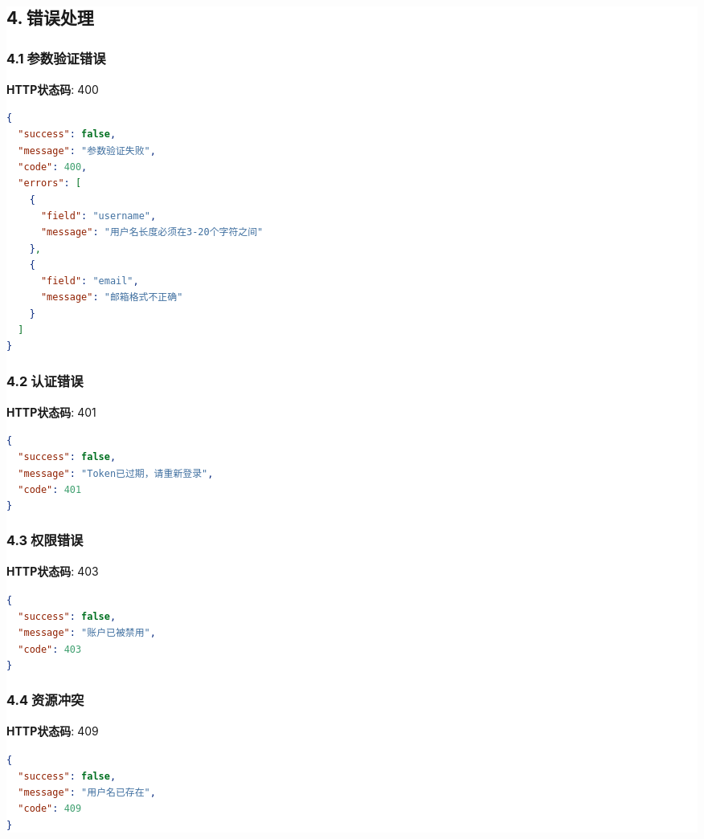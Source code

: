 ## 4. 错误处理

### 4.1 参数验证错误

**HTTP状态码**: 400

```json
{
  "success": false,
  "message": "参数验证失败",
  "code": 400,
  "errors": [
    {
      "field": "username",
      "message": "用户名长度必须在3-20个字符之间"
    },
    {
      "field": "email", 
      "message": "邮箱格式不正确"
    }
  ]
}
```

### 4.2 认证错误

**HTTP状态码**: 401

```json
{
  "success": false,
  "message": "Token已过期，请重新登录",
  "code": 401
}
```

### 4.3 权限错误

**HTTP状态码**: 403

```json
{
  "success": false,
  "message": "账户已被禁用",
  "code": 403
}
```

### 4.4 资源冲突

**HTTP状态码**: 409

```json
{
  "success": false,
  "message": "用户名已存在",
  "code": 409
}
```
